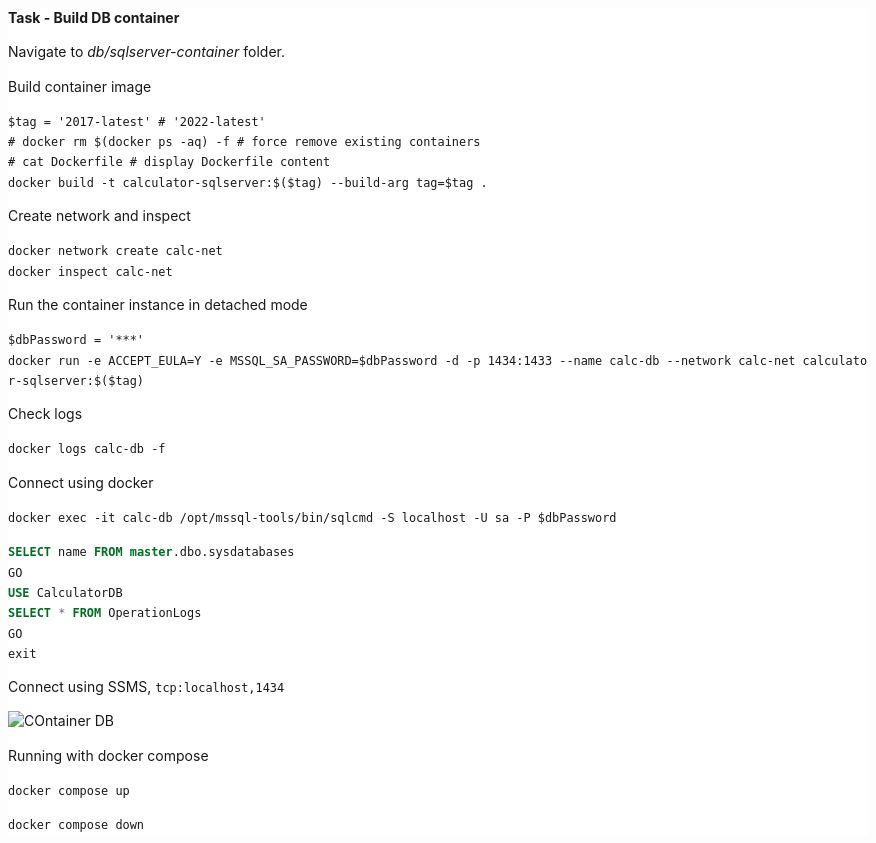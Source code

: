 **Task - Build DB container**

Navigate to *db/sqlserver-container* folder.

Build container image

``` PS
$tag = '2017-latest' # '2022-latest'
# docker rm $(docker ps -aq) -f # force remove existing containers
# cat Dockerfile # display Dockerfile content
docker build -t calculator-sqlserver:$($tag) --build-arg tag=$tag .
```

Create network and inspect

``` PS
docker network create calc-net
docker inspect calc-net
```

Run the container instance in detached mode

``` PS
$dbPassword = '***'
docker run -e ACCEPT_EULA=Y -e MSSQL_SA_PASSWORD=$dbPassword -d -p 1434:1433 --name calc-db --network calc-net calculator-sqlserver:$($tag)
```

Check logs

``` PS
docker logs calc-db -f
```

Connect using docker

``` PS
docker exec -it calc-db /opt/mssql-tools/bin/sqlcmd -S localhost -U sa -P $dbPassword
```

``` SQL
SELECT name FROM master.dbo.sysdatabases
GO
USE CalculatorDB
SELECT * FROM OperationLogs
GO
exit
```

Connect using SSMS, `tcp:localhost,1434`

![COntainer DB](./docs/images/04-container-db.png)

Running with docker compose

``` PS
docker compose up
```

``` ps
docker compose down
```
